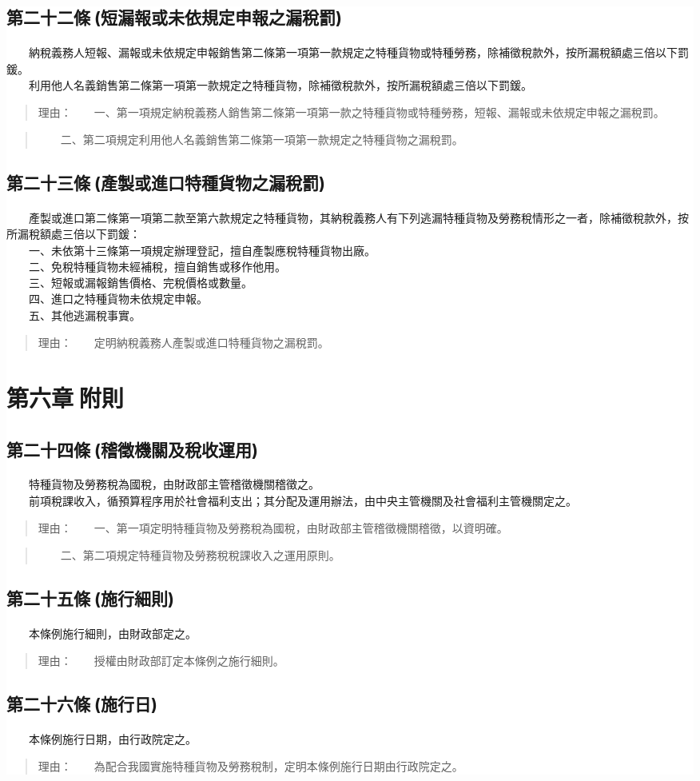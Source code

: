 

第二十二條 (短漏報或未依規定申報之漏稅罰)
-----------------------------------------
　　納稅義務人短報、漏報或未依規定申報銷售第二條第一項第一款規定之特種貨物或特種勞務，除補徵稅款外，按所漏稅額處三倍以下罰鍰。  
　　利用他人名義銷售第二條第一項第一款規定之特種貨物，除補徵稅款外，按所漏稅額處三倍以下罰鍰。  
> 理由：　　一、第一項規定納稅義務人銷售第二條第一項第一款之特種貨物或特種勞務，短報、漏報或未依規定申報之漏稅罰。

> 　　二、第二項規定利用他人名義銷售第二條第一項第一款規定之特種貨物之漏稅罰。



第二十三條 (產製或進口特種貨物之漏稅罰)
---------------------------------------
　　產製或進口第二條第一項第二款至第六款規定之特種貨物，其納稅義務人有下列逃漏特種貨物及勞務稅情形之一者，除補徵稅款外，按所漏稅額處三倍以下罰鍰：  
　　一、未依第十三條第一項規定辦理登記，擅自產製應稅特種貨物出廠。  
　　二、免稅特種貨物未經補稅，擅自銷售或移作他用。  
　　三、短報或漏報銷售價格、完稅價格或數量。  
　　四、進口之特種貨物未依規定申報。  
　　五、其他逃漏稅事實。  
> 理由：　　定明納稅義務人產製或進口特種貨物之漏稅罰。



第六章  附則
============
第二十四條 (稽徵機關及稅收運用)
-------------------------------
　　特種貨物及勞務稅為國稅，由財政部主管稽徵機關稽徵之。  
　　前項稅課收入，循預算程序用於社會福利支出；其分配及運用辦法，由中央主管機關及社會福利主管機關定之。  
> 理由：　　一、第一項定明特種貨物及勞務稅為國稅，由財政部主管稽徵機關稽徵，以資明確。

> 　　二、第二項規定特種貨物及勞務稅稅課收入之運用原則。



第二十五條 (施行細則)
---------------------
　　本條例施行細則，由財政部定之。  
> 理由：　　授權由財政部訂定本條例之施行細則。



第二十六條 (施行日)
-------------------
　　本條例施行日期，由行政院定之。  
> 理由：　　為配合我國實施特種貨物及勞務稅制，定明本條例施行日期由行政院定之。